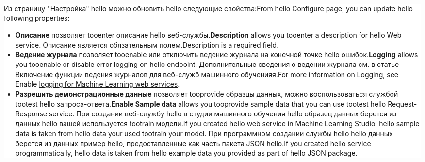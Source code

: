 <span data-ttu-id="49e29-178">Из страницу "Настройка" hello можно обновить hello следующие свойства:</span><span class="sxs-lookup"><span data-stu-id="49e29-178">From hello Configure page, you can update hello following properties:</span></span>

* <span data-ttu-id="49e29-179">**Описание** позволяет tooenter описание hello веб-службы.</span><span class="sxs-lookup"><span data-stu-id="49e29-179">**Description** allows you tooenter a description for hello Web service.</span></span> <span data-ttu-id="49e29-180">Описание является обязательным полем.</span><span class="sxs-lookup"><span data-stu-id="49e29-180">Description is a required field.</span></span>
* <span data-ttu-id="49e29-181">**Ведение журнала** позволяет tooenable или отключить ведение журнала на конечной точке hello ошибок.</span><span class="sxs-lookup"><span data-stu-id="49e29-181">**Logging** allows you tooenable or disable error logging on hello endpoint.</span></span> <span data-ttu-id="49e29-182">Дополнительные сведения о ведении журнала см. в статье [Включение функции ведения журналов для веб-служб машинного обученияя](machine-learning-web-services-logging.md).</span><span class="sxs-lookup"><span data-stu-id="49e29-182">For more information on Logging, see Enable [logging for Machine Learning web services](machine-learning-web-services-logging.md).</span></span>
* <span data-ttu-id="49e29-183">**Разрешить демонстрационные данные** позволяет tooprovide образцы данных, можно воспользоваться службой tootest hello запроса-ответа.</span><span class="sxs-lookup"><span data-stu-id="49e29-183">**Enable Sample data** allows you tooprovide sample data that you can use tootest hello Request-Response service.</span></span> <span data-ttu-id="49e29-184">При создании веб-службу hello в студии машинного обучения hello образец данных берется из данных hello вашей используется tootrain модели.</span><span class="sxs-lookup"><span data-stu-id="49e29-184">If you created hello web service in Machine Learning Studio, hello sample data is taken from hello data your used tootrain your model.</span></span> <span data-ttu-id="49e29-185">При программном создании службы hello hello данных берется из данных пример hello, предоставленные как часть пакета JSON hello.</span><span class="sxs-lookup"><span data-stu-id="49e29-185">If you created hello service programmatically, hello data is taken from hello example data you provided as part of hello JSON package.</span></span>

